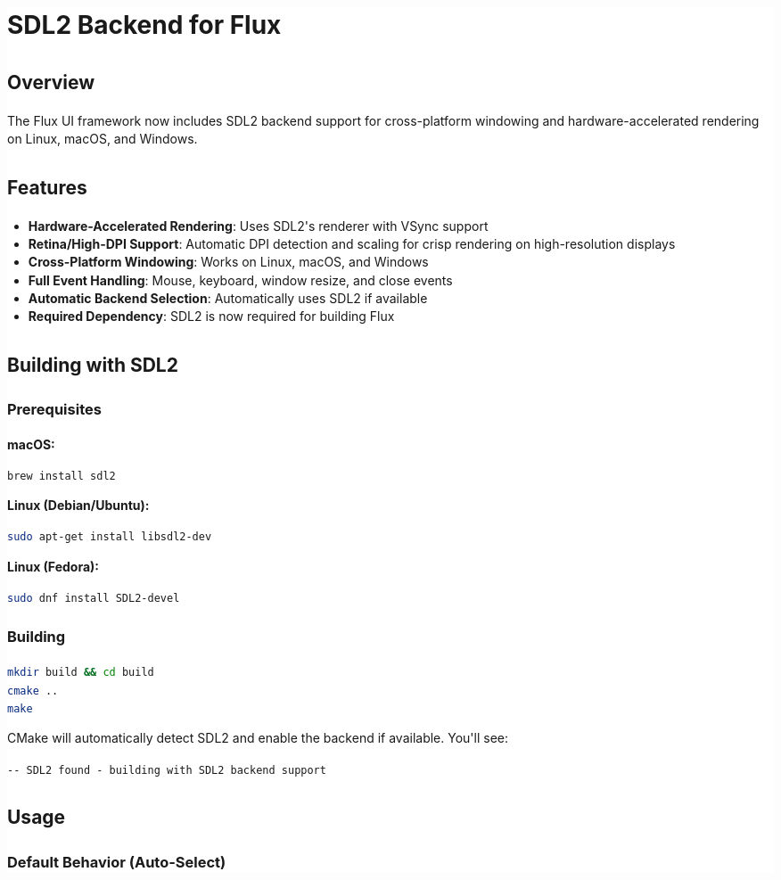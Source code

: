 # SDL2 Backend for Flux

## Overview

The Flux UI framework now includes SDL2 backend support for cross-platform windowing and hardware-accelerated rendering on Linux, macOS, and Windows.

## Features

- **Hardware-Accelerated Rendering**: Uses SDL2's renderer with VSync support
- **Retina/High-DPI Support**: Automatic DPI detection and scaling for crisp rendering on high-resolution displays
- **Cross-Platform Windowing**: Works on Linux, macOS, and Windows
- **Full Event Handling**: Mouse, keyboard, window resize, and close events
- **Automatic Backend Selection**: Automatically uses SDL2 if available
- **Required Dependency**: SDL2 is now required for building Flux

## Building with SDL2

### Prerequisites

**macOS:**
```bash
brew install sdl2
```

**Linux (Debian/Ubuntu):**
```bash
sudo apt-get install libsdl2-dev
```

**Linux (Fedora):**
```bash
sudo dnf install SDL2-devel
```

### Building

```bash
mkdir build && cd build
cmake ..
make
```

CMake will automatically detect SDL2 and enable the backend if available. You'll see:
```
-- SDL2 found - building with SDL2 backend support
```

## Usage

### Default Behavior (Auto-Select)
